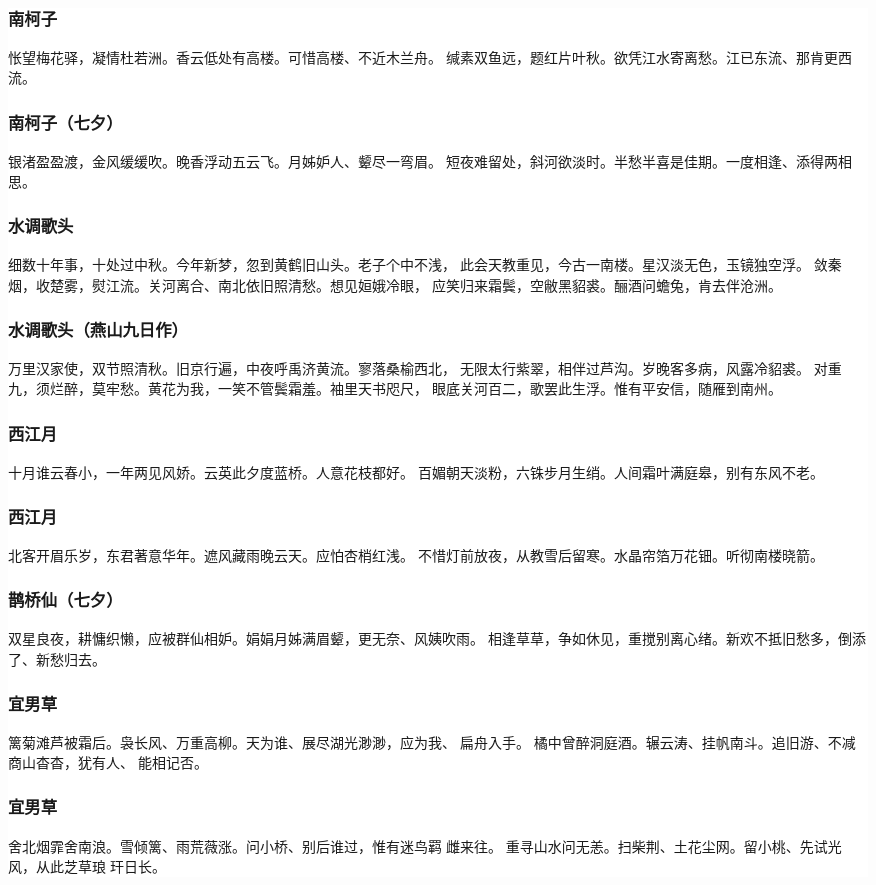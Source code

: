 ### 南柯子

怅望梅花驿，凝情杜若洲。香云低处有高楼。可惜高楼、不近木兰舟。
缄素双鱼远，题红片叶秋。欲凭江水寄离愁。江已东流、那肯更西流。

### 南柯子（七夕）

银渚盈盈渡，金风缓缓吹。晚香浮动五云飞。月姊妒人、颦尽一弯眉。
短夜难留处，斜河欲淡时。半愁半喜是佳期。一度相逢、添得两相思。

### 水调歌头

细数十年事，十处过中秋。今年新梦，忽到黄鹤旧山头。老子个中不浅，
此会天教重见，今古一南楼。星汉淡无色，玉镜独空浮。
敛秦烟，收楚雾，熨江流。关河离合、南北依旧照清愁。想见姮娥冷眼，
应笑归来霜鬓，空敝黑貂裘。酾酒问蟾兔，肯去伴沧洲。

### 水调歌头（燕山九日作）

万里汉家使，双节照清秋。旧京行遍，中夜呼禹济黄流。寥落桑榆西北，
无限太行紫翠，相伴过芦沟。岁晚客多病，风露冷貂裘。
对重九，须烂醉，莫牢愁。黄花为我，一笑不管鬓霜羞。袖里天书咫尺，
眼底关河百二，歌罢此生浮。惟有平安信，随雁到南州。

### 西江月

十月谁云春小，一年两见风娇。云英此夕度蓝桥。人意花枝都好。
百媚朝天淡粉，六铢步月生绡。人间霜叶满庭皋，别有东风不老。

### 西江月

北客开眉乐岁，东君著意华年。遮风藏雨晚云天。应怕杏梢红浅。
不惜灯前放夜，从教雪后留寒。水晶帘箔万花钿。听彻南楼晓箭。

### 鹊桥仙（七夕）

双星良夜，耕慵织懒，应被群仙相妒。娟娟月姊满眉颦，更无奈、风姨吹雨。
相逢草草，争如休见，重搅别离心绪。新欢不抵旧愁多，倒添了、新愁归去。

### 宜男草

篱菊滩芦被霜后。袅长风、万重高柳。天为谁、展尽湖光渺渺，应为我、
扁舟入手。
橘中曾醉洞庭酒。辗云涛、挂帆南斗。追旧游、不减商山杳杳，犹有人、
能相记否。

### 宜男草

舍北烟霏舍南浪。雪倾篱、雨荒薇涨。问小桥、别后谁过，惟有迷鸟羁
雌来往。
重寻山水问无恙。扫柴荆、土花尘网。留小桃、先试光风，从此芝草琅
玕日长。
